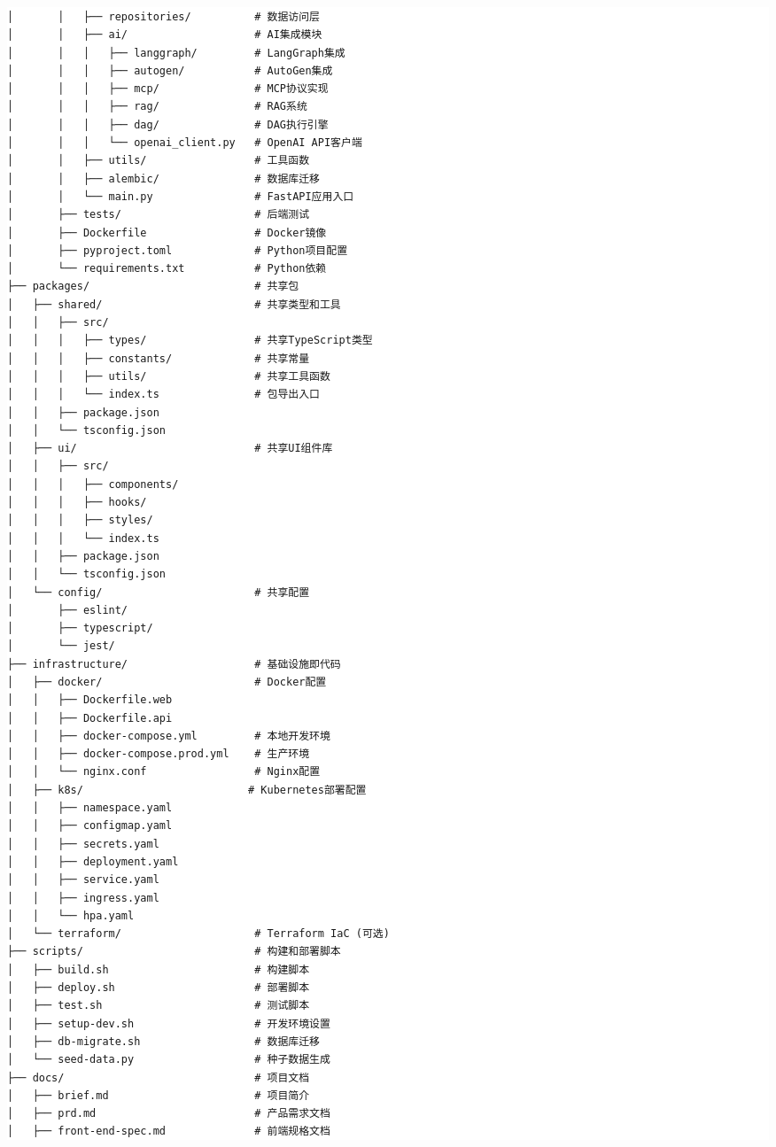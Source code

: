 ```plaintext
│       │   ├── repositories/          # 数据访问层
│       │   ├── ai/                    # AI集成模块
│       │   │   ├── langgraph/         # LangGraph集成
│       │   │   ├── autogen/           # AutoGen集成
│       │   │   ├── mcp/               # MCP协议实现
│       │   │   ├── rag/               # RAG系统
│       │   │   ├── dag/               # DAG执行引擎
│       │   │   └── openai_client.py   # OpenAI API客户端
│       │   ├── utils/                 # 工具函数
│       │   ├── alembic/               # 数据库迁移
│       │   └── main.py                # FastAPI应用入口
│       ├── tests/                     # 后端测试
│       ├── Dockerfile                 # Docker镜像
│       ├── pyproject.toml             # Python项目配置
│       └── requirements.txt           # Python依赖
├── packages/                          # 共享包
│   ├── shared/                        # 共享类型和工具
│   │   ├── src/
│   │   │   ├── types/                 # 共享TypeScript类型
│   │   │   ├── constants/             # 共享常量
│   │   │   ├── utils/                 # 共享工具函数
│   │   │   └── index.ts               # 包导出入口
│   │   ├── package.json
│   │   └── tsconfig.json
│   ├── ui/                            # 共享UI组件库
│   │   ├── src/
│   │   │   ├── components/
│   │   │   ├── hooks/
│   │   │   ├── styles/
│   │   │   └── index.ts
│   │   ├── package.json
│   │   └── tsconfig.json
│   └── config/                        # 共享配置
│       ├── eslint/
│       ├── typescript/
│       └── jest/
├── infrastructure/                    # 基础设施即代码
│   ├── docker/                        # Docker配置
│   │   ├── Dockerfile.web
│   │   ├── Dockerfile.api
│   │   ├── docker-compose.yml         # 本地开发环境
│   │   ├── docker-compose.prod.yml    # 生产环境
│   │   └── nginx.conf                 # Nginx配置
│   ├── k8s/                          # Kubernetes部署配置
│   │   ├── namespace.yaml
│   │   ├── configmap.yaml
│   │   ├── secrets.yaml
│   │   ├── deployment.yaml
│   │   ├── service.yaml
│   │   ├── ingress.yaml
│   │   └── hpa.yaml
│   └── terraform/                     # Terraform IaC (可选)
├── scripts/                           # 构建和部署脚本
│   ├── build.sh                       # 构建脚本
│   ├── deploy.sh                      # 部署脚本
│   ├── test.sh                        # 测试脚本
│   ├── setup-dev.sh                   # 开发环境设置
│   ├── db-migrate.sh                  # 数据库迁移
│   └── seed-data.py                   # 种子数据生成
├── docs/                              # 项目文档
│   ├── brief.md                       # 项目简介
│   ├── prd.md                         # 产品需求文档
│   ├── front-end-spec.md              # 前端规格文档
```